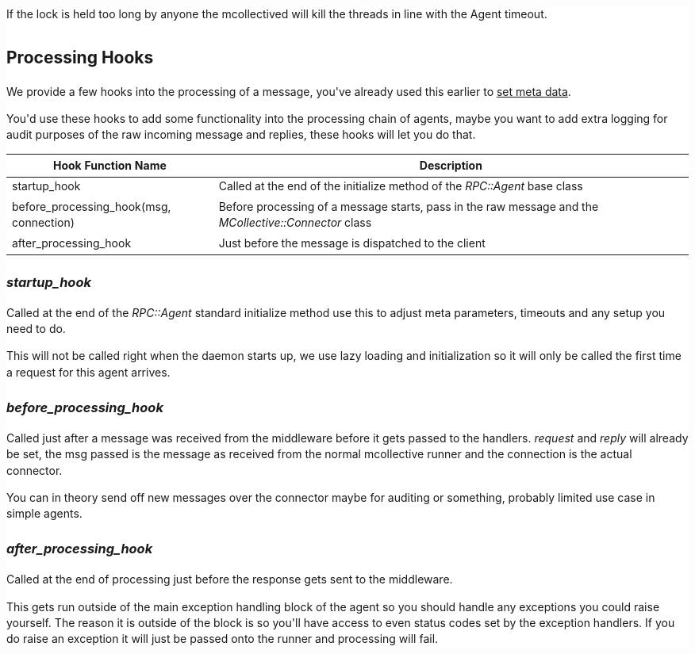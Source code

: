 If the lock is held too long by anyone the mcollectived will kill the threads in line with the Agent timeout.

## Processing Hooks
We provide a few hooks into the processing of a message, you've already used this earlier to <a href="#Meta_Data_and_Initialization">set meta data</a>.

You'd use these hooks to add some functionality into the processing chain of agents, maybe you want to add extra logging for audit purposes of the raw incoming message and replies, these hooks will let you do that.

|Hook Function Name|Description|
|------------------|-----------|
|startup_hook|Called at the end of the initialize method of the _RPC::Agent_ base class|
|before_processing_hook(msg, connection)|Before processing of a message starts, pass in the raw message and the <em>MCollective::Connector</em> class|
|after_processing_hook|Just before the message is dispatched to the client|

### *startup_hook*
Called at the end of the _RPC::Agent_ standard initialize method use this to adjust meta parameters, timeouts and any setup you need to do.

This will not be called right when the daemon starts up, we use lazy loading and initialization so it will only be called the first time a request for this agent arrives.

### *before_processing_hook*
Called just after a message was received from the middleware before it gets passed to the handlers.  *request* and *reply* will already be set, the msg passed is the message as received from the normal mcollective runner and the connection is the actual connector.

You can in theory send off new messages over the connector maybe for auditing or something, probably limited use case in simple agents.

### *after_processing_hook*
Called at the end of processing just before the response gets sent to the middleware.

This gets run outside of the main exception handling block of the agent so you should handle any exceptions you could raise yourself.  The reason  it is outside of the block is so you'll have access to even status codes set by the exception handlers.  If you do raise an exception it will just be passed onto the runner and processing will fail.
